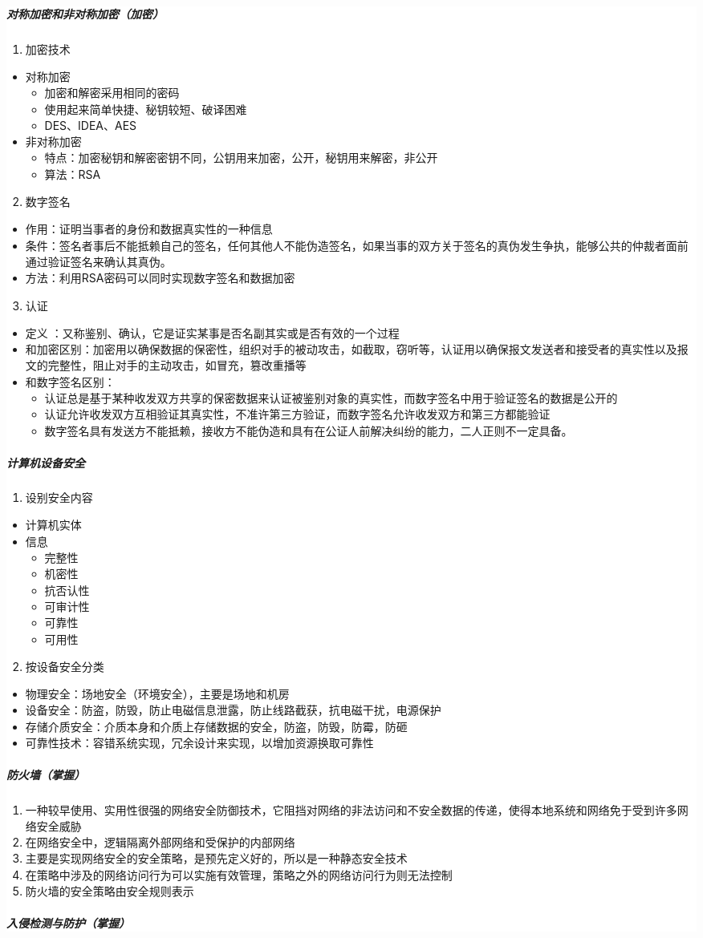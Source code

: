<A id='1.54'></A>
##### 对称加密和非对称加密（加密）

1. 加密技术
- 对称加密
  - 加密和解密采用相同的密码
  - 使用起来简单快捷、秘钥较短、破译困难
  - DES、IDEA、AES
- 非对称加密
  - 特点：加密秘钥和解密密钥不同，公钥用来加密，公开，秘钥用来解密，非公开
  - 算法：RSA

2. 数字签名
- 作用：证明当事者的身份和数据真实性的一种信息
- 条件：签名者事后不能抵赖自己的签名，任何其他人不能伪造签名，如果当事的双方关于签名的真伪发生争执，能够公共的仲裁者面前通过验证签名来确认其真伪。
- 方法：利用RSA密码可以同时实现数字签名和数据加密

3. 认证
- 定义 ：又称鉴别、确认，它是证实某事是否名副其实或是否有效的一个过程
- 和加密区别：加密用以确保数据的保密性，组织对手的被动攻击，如截取，窃听等，认证用以确保报文发送者和接受者的真实性以及报文的完整性，阻止对手的主动攻击，如冒充，篡改重播等
- 和数字签名区别：
  - 认证总是基于某种收发双方共享的保密数据来认证被鉴别对象的真实性，而数字签名中用于验证签名的数据是公开的
  - 认证允许收发双方互相验证其真实性，不准许第三方验证，而数字签名允许收发双方和第三方都能验证
  - 数字签名具有发送方不能抵赖，接收方不能伪造和具有在公证人前解决纠纷的能力，二人正则不一定具备。

<A id='1.55'></A>
##### 计算机设备安全

1. 设别安全内容
- 计算机实体
- 信息
  - 完整性
  - 机密性
  - 抗否认性
  - 可审计性
  - 可靠性
  - 可用性
2. 按设备安全分类
- 物理安全：场地安全（环境安全），主要是场地和机房
- 设备安全：防盗，防毁，防止电磁信息泄露，防止线路截获，抗电磁干扰，电源保护
- 存储介质安全：介质本身和介质上存储数据的安全，防盗，防毁，防霉，防砸
- 可靠性技术：容错系统实现，冗余设计来实现，以增加资源换取可靠性

<A id='1.56'></A>
##### 防火墙（掌握）

1. 一种较早使用、实用性很强的网络安全防御技术，它阻挡对网络的非法访问和不安全数据的传递，使得本地系统和网络免于受到许多网络安全威胁
2. 在网络安全中，逻辑隔离外部网络和受保护的内部网络
3. 主要是实现网络安全的安全策略，是预先定义好的，所以是一种静态安全技术
4. 在策略中涉及的网络访问行为可以实施有效管理，策略之外的网络访问行为则无法控制
5. 防火墙的安全策略由安全规则表示

##### 入侵检测与防护（掌握）
